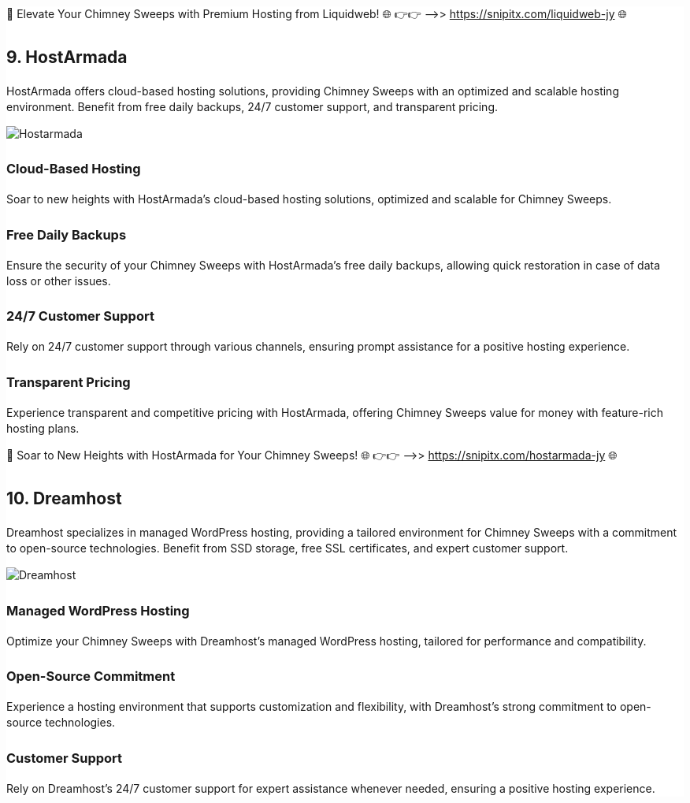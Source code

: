 🚀 Elevate Your Chimney Sweeps with Premium Hosting from Liquidweb! 🌐
👉👉 -->> https://snipitx.com/liquidweb-jy 🌐

## 9. HostArmada

HostArmada offers cloud-based hosting solutions, providing Chimney Sweeps with an optimized and scalable hosting environment. Benefit from free daily backups, 24/7 customer support, and transparent pricing.

![Hostarmada](https://i.imgur.com/KFbdf3o.jpeg "Hostarmada Hosting")

### Cloud-Based Hosting
Soar to new heights with HostArmada’s cloud-based hosting solutions, optimized and scalable for Chimney Sweeps.

### Free Daily Backups
Ensure the security of your Chimney Sweeps with HostArmada’s free daily backups, allowing quick restoration in case of data loss or other issues.

### 24/7 Customer Support
Rely on 24/7 customer support through various channels, ensuring prompt assistance for a positive hosting experience.

### Transparent Pricing
Experience transparent and competitive pricing with HostArmada, offering Chimney Sweeps value for money with feature-rich hosting plans.

🚀 Soar to New Heights with HostArmada for Your Chimney Sweeps! 🌐
👉👉 -->> https://snipitx.com/hostarmada-jy 🌐

## 10. Dreamhost

Dreamhost specializes in managed WordPress hosting, providing a tailored environment for Chimney Sweeps with a commitment to open-source technologies. Benefit from SSD storage, free SSL certificates, and expert customer support.

![Dreamhost](https://i.imgur.com/rXIg8ip.jpeg "Dreamhost Hosting")

### Managed WordPress Hosting
Optimize your Chimney Sweeps with Dreamhost’s managed WordPress hosting, tailored for performance and compatibility.

### Open-Source Commitment
Experience a hosting environment that supports customization and flexibility, with Dreamhost’s strong commitment to open-source technologies.

### Customer Support
Rely on Dreamhost’s 24/7 customer support for expert assistance whenever needed, ensuring a positive hosting experience.
